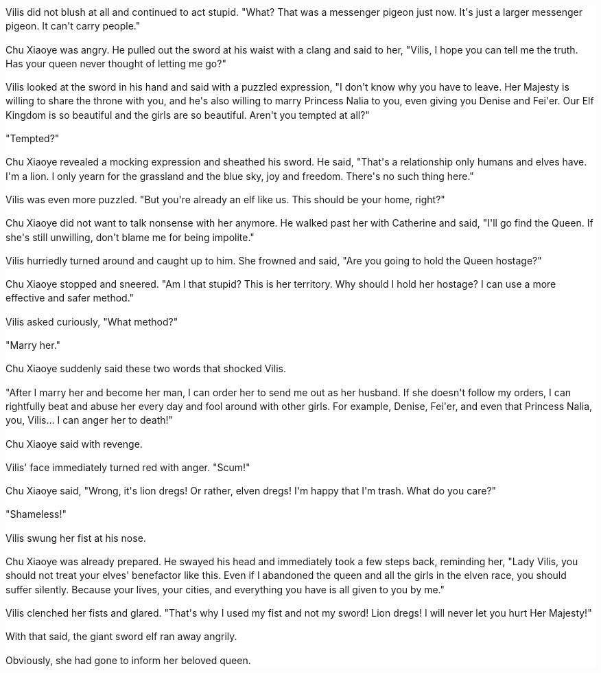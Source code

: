 Vilis did not blush at all and continued to act stupid. "What? That was a messenger pigeon just now. It's just a larger messenger pigeon. It can't carry people."

Chu Xiaoye was angry. He pulled out the sword at his waist with a clang and said to her, "Vilis, I hope you can tell me the truth. Has your queen never thought of letting me go?"

Vilis looked at the sword in his hand and said with a puzzled expression, "I don't know why you have to leave. Her Majesty is willing to share the throne with you, and he's also willing to marry Princess Nalia to you, even giving you Denise and Fei'er. Our Elf Kingdom is so beautiful and the girls are so beautiful. Aren't you tempted at all?"

"Tempted?"

Chu Xiaoye revealed a mocking expression and sheathed his sword. He said, "That's a relationship only humans and elves have. I'm a lion. I only yearn for the grassland and the blue sky, joy and freedom. There's no such thing here."

Vilis was even more puzzled. "But you're already an elf like us. This should be your home, right?"

Chu Xiaoye did not want to talk nonsense with her anymore. He walked past her with Catherine and said, "I'll go find the Queen. If she's still unwilling, don't blame me for being impolite."

Vilis hurriedly turned around and caught up to him. She frowned and said, "Are you going to hold the Queen hostage?"

Chu Xiaoye stopped and sneered. "Am I that stupid? This is her territory. Why should I hold her hostage? I can use a more effective and safer method."

Vilis asked curiously, "What method?"

"Marry her."

Chu Xiaoye suddenly said these two words that shocked Vilis.

"After I marry her and become her man, I can order her to send me out as her husband. If she doesn't follow my orders, I can rightfully beat and abuse her every day and fool around with other girls. For example, Denise, Fei'er, and even that Princess Nalia, you, Vilis… I can anger her to death\!"

Chu Xiaoye said with revenge.

Vilis' face immediately turned red with anger. "Scum\!"

Chu Xiaoye said, "Wrong, it's lion dregs\! Or rather, elven dregs\! I'm happy that I'm trash. What do you care?"

"Shameless\!"

Vilis swung her fist at his nose.

Chu Xiaoye was already prepared. He swayed his head and immediately took a few steps back, reminding her, "Lady Vilis, you should not treat your elves' benefactor like this. Even if I abandoned the queen and all the girls in the elven race, you should suffer silently. Because your lives, your cities, and everything you have is all given to you by me."

Vilis clenched her fists and glared. "That's why I used my fist and not my sword\! Lion dregs\! I will never let you hurt Her Majesty\!"

With that said, the giant sword elf ran away angrily.

Obviously, she had gone to inform her beloved queen.
